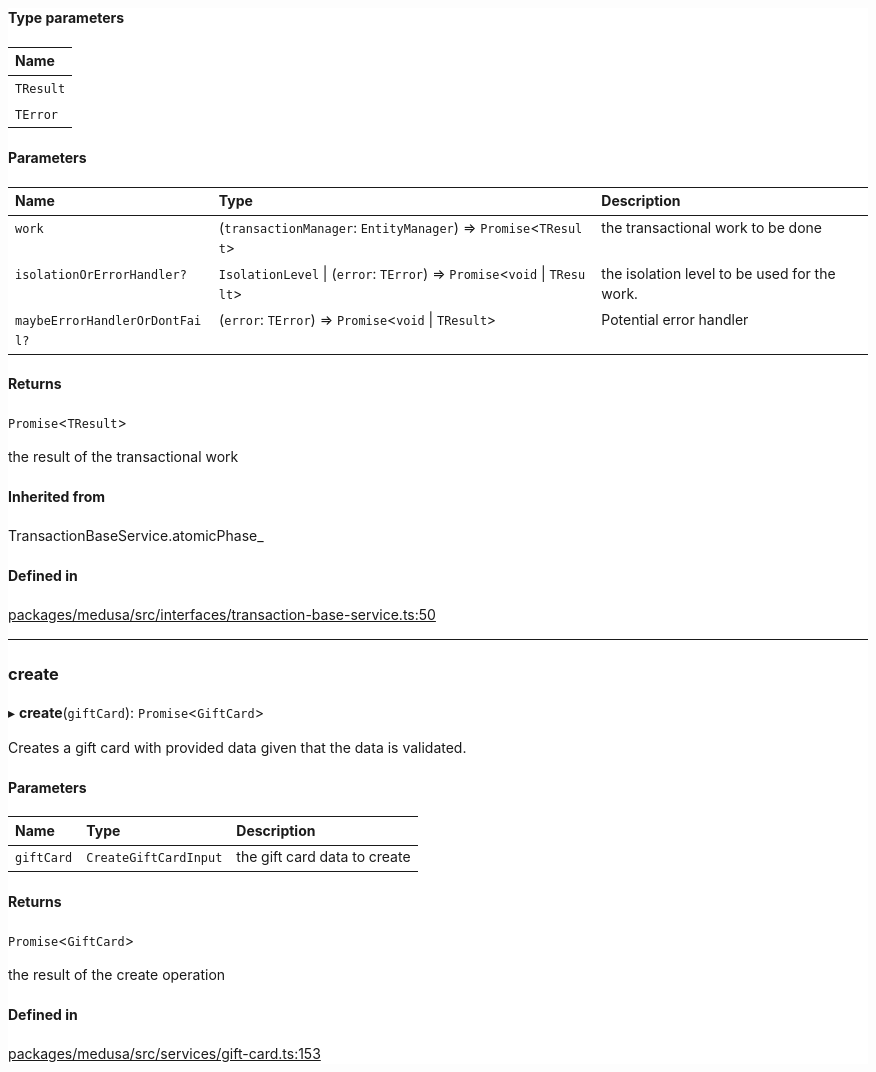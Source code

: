 #### Type parameters

| Name |
| :------ |
| `TResult` |
| `TError` |

#### Parameters

| Name | Type | Description |
| :------ | :------ | :------ |
| `work` | (`transactionManager`: `EntityManager`) => `Promise`<`TResult`\> | the transactional work to be done |
| `isolationOrErrorHandler?` | `IsolationLevel` \| (`error`: `TError`) => `Promise`<`void` \| `TResult`\> | the isolation level to be used for the work. |
| `maybeErrorHandlerOrDontFail?` | (`error`: `TError`) => `Promise`<`void` \| `TResult`\> | Potential error handler |

#### Returns

`Promise`<`TResult`\>

the result of the transactional work

#### Inherited from

TransactionBaseService.atomicPhase\_

#### Defined in

[packages/medusa/src/interfaces/transaction-base-service.ts:50](https://github.com/chiubaca/medusa/blob/5abd48900/packages/medusa/src/interfaces/transaction-base-service.ts#L50)

___

### create

▸ **create**(`giftCard`): `Promise`<`GiftCard`\>

Creates a gift card with provided data given that the data is validated.

#### Parameters

| Name | Type | Description |
| :------ | :------ | :------ |
| `giftCard` | `CreateGiftCardInput` | the gift card data to create |

#### Returns

`Promise`<`GiftCard`\>

the result of the create operation

#### Defined in

[packages/medusa/src/services/gift-card.ts:153](https://github.com/chiubaca/medusa/blob/5abd48900/packages/medusa/src/services/gift-card.ts#L153)
